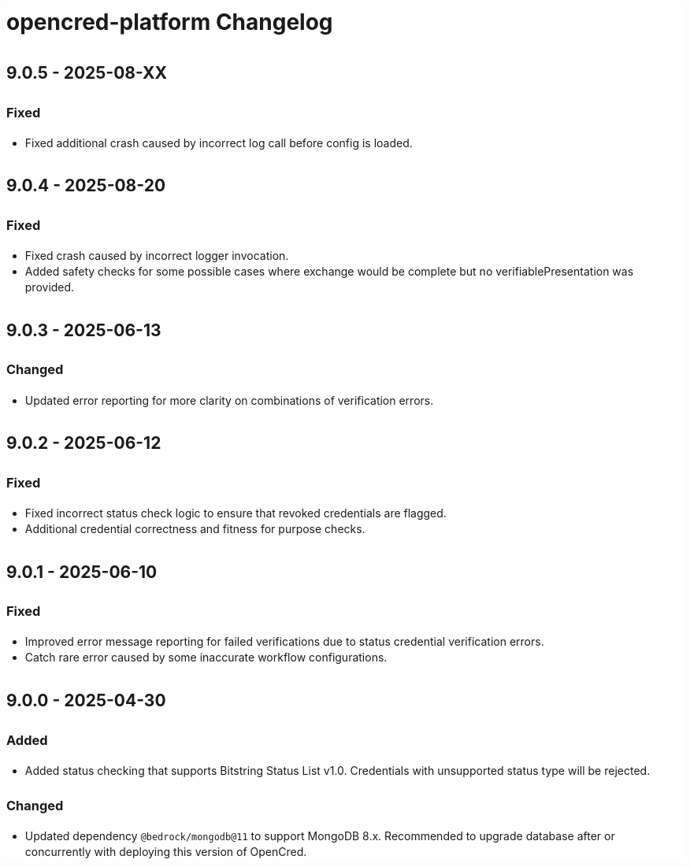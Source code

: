 # opencred-platform Changelog

## 9.0.5 - 2025-08-XX

### Fixed
- Fixed additional crash caused by incorrect log call before config is loaded.


## 9.0.4 - 2025-08-20

### Fixed
- Fixed crash caused by incorrect logger invocation.
- Added safety checks for some possible cases where exchange would be complete
  but no verifiablePresentation was provided.

## 9.0.3 - 2025-06-13

### Changed
- Updated error reporting for more clarity on combinations of verification
  errors.

## 9.0.2 - 2025-06-12

### Fixed
- Fixed incorrect status check logic to ensure that revoked credentials are flagged.
- Additional credential correctness and fitness for purpose checks.

## 9.0.1 - 2025-06-10

### Fixed
- Improved error message reporting for failed verifications due to status
  credential verification errors.
- Catch rare error caused by some inaccurate workflow configurations.

## 9.0.0 - 2025-04-30

### Added
- Added status checking that supports Bitstring Status List v1.0. Credentials
  with unsupported status type will be rejected. 

### Changed
- Updated dependency `@bedrock/mongodb@11` to support MongoDB 8.x. Recommended
  to upgrade database after or concurrently with deploying this version of
  OpenCred. 

